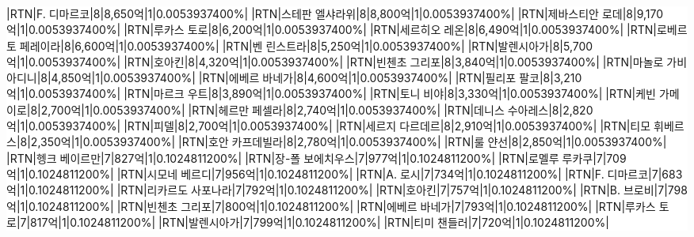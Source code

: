 |RTN|F. 디마르코|8|8,650억|1|0.0053937400%|
|RTN|스테판 엘샤라위|8|8,800억|1|0.0053937400%|
|RTN|제바스티안 로데|8|9,170억|1|0.0053937400%|
|RTN|루카스 토로|8|6,200억|1|0.0053937400%|
|RTN|세르히오 레온|8|6,490억|1|0.0053937400%|
|RTN|로베르토 페레이라|8|6,600억|1|0.0053937400%|
|RTN|벤 린스트라|8|5,250억|1|0.0053937400%|
|RTN|발렌시아가|8|5,700억|1|0.0053937400%|
|RTN|호아킨|8|4,320억|1|0.0053937400%|
|RTN|빈첸초 그리포|8|3,840억|1|0.0053937400%|
|RTN|마놀로 가비아디니|8|4,850억|1|0.0053937400%|
|RTN|에베르 바네가|8|4,600억|1|0.0053937400%|
|RTN|필리포 팔코|8|3,210억|1|0.0053937400%|
|RTN|마르크 우트|8|3,890억|1|0.0053937400%|
|RTN|토니 비야|8|3,330억|1|0.0053937400%|
|RTN|케빈 가메이로|8|2,700억|1|0.0053937400%|
|RTN|헤르만 페셀라|8|2,740억|1|0.0053937400%|
|RTN|데니스 수아레스|8|2,820억|1|0.0053937400%|
|RTN|피델|8|2,700억|1|0.0053937400%|
|RTN|세르지 다르데르|8|2,910억|1|0.0053937400%|
|RTN|티모 휘베르스|8|2,350억|1|0.0053937400%|
|RTN|호안 카프데빌라|8|2,780억|1|0.0053937400%|
|RTN|룰 얀선|8|2,850억|1|0.0053937400%|
|RTN|헹크 베이르만|7|827억|1|0.1024811200%|
|RTN|장-폴 보에치우스|7|977억|1|0.1024811200%|
|RTN|로멜루 루카쿠|7|709억|1|0.1024811200%|
|RTN|시모네 베르디|7|956억|1|0.1024811200%|
|RTN|A. 로시|7|734억|1|0.1024811200%|
|RTN|F. 디마르코|7|683억|1|0.1024811200%|
|RTN|리카르도 사포나라|7|792억|1|0.1024811200%|
|RTN|호아킨|7|757억|1|0.1024811200%|
|RTN|B. 브로비|7|798억|1|0.1024811200%|
|RTN|빈첸초 그리포|7|800억|1|0.1024811200%|
|RTN|에베르 바네가|7|793억|1|0.1024811200%|
|RTN|루카스 토로|7|817억|1|0.1024811200%|
|RTN|발렌시아가|7|799억|1|0.1024811200%|
|RTN|티미 챈들러|7|720억|1|0.1024811200%|